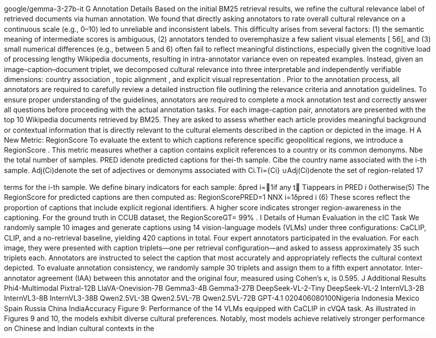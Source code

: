 google/gemma-3-27b-it
G Annotation Details
Based on the initial BM25 retrieval results, we refine the cultural relevance label of retrieved
documents via human annotation. We found that directly asking annotators to rate overall cultural
relevance on a continuous scale (e.g., 0–10) led to unreliable and inconsistent labels. This difficulty
arises from several factors: (1) the semantic meaning of intermediate scores is ambiguous, (2)
annotators tended to overemphasize a few salient visual elements [ 56], and (3) small numerical
differences (e.g., between 5 and 6) often fail to reflect meaningful distinctions, especially given the
cognitive load of processing lengthy Wikipedia documents, resulting in intra-annotator variance even
on repeated examples. Instead, given an image–caption–document triplet, we decomposed cultural
relevance into three interpretable and independently verifiable dimensions: country association ,
topic alignment , and explicit visual representation .
Prior to the annotation process, all annotators are required to carefully review a detailed instruction
file outlining the relevance criteria and annotation guidelines. To ensure proper understanding of
the guidelines, annotators are required to complete a mock annotation test and correctly answer all
questions before proceeding with the actual annotation tasks. For each image-caption pair, annotators
are presented with the top 10 Wikipedia documents retrieved by BM25. They are asked to assess
whether each article provides meaningful background or contextual information that is directly
relevant to the cultural elements described in the caption or depicted in the image.
H A New Metric: RegionScore
To evaluate the extent to which captions reference specific geopolitical regions, we introduce a
RegionScore . This metric measures whether a caption contains explicit references to a country or
its common demonyms. Nbe the total number of samples. PRED idenote predicted captions for
thei-th sample. Cibe the country name associated with the i-th sample. Adj(Ci)denote the set of
adjectives or demonyms associated with Ci.Ti={Ci} ∪Adj(Ci)denote the set of region-related
17

terms for the i-th sample. We define binary indicators for each sample:
δpred
i=1if any t∈ Tiappears in PRED i
0otherwise(5)
The RegionScore for predicted captions are then computed as:
RegionScorePRED=1
NNX
i=1δpred
i (6)
These scores reflect the proportion of captions that include explicit regional identifiers. A higher
score indicates stronger region-awareness in the captioning. For the ground truth in CCUB dataset,
the RegionScoreGT= 99% .
I Details of Human Evaluation in the cIC Task
We randomly sample 10 images and generate captions using 14 vision-language models (VLMs)
under three configurations: CaCLIP, CLIP, and a no-retrieval baseline, yielding 420 captions in total.
Four expert annotators participated in the evaluation. For each image, they were presented with
caption triplets—one per retrieval configuration—and asked to assess approximately 35 such triplets
each. Annotators are instructed to select the caption that most accurately and appropriately reflects
the cultural context depicted. To evaluate annotation consistency, we randomly sample 30 triplets and
assign them to a fifth expert annotator. Inter-annotator agreement (IAA) between this annotator and
the original four, measured using Cohen’s κ, is 0.595.
J Additional Results
Phi4-Multimodal Pixtral-12B LlaVA-Onevision-7B Gemma3-4B Gemma3-27B DeepSeek-VL-2-Tiny DeepSeek-VL-2 InternVL3-2B InternVL3-8B InternVL3-38B Qwen2.5VL-3B Qwen2.5VL-7B Qwen2.5VL-72B GPT-4.1 020406080100Nigeria Indonesia Mexico Spain Russia China IndiaAccuracy
Figure 9: Performance of the 14 VLMs equipped with CaCLIP in cVQA task.
As illustrated in Figures 9 and 10, the models exhibit diverse cultural preferences. Notably, most
models achieve relatively stronger performance on Chinese and Indian cultural contexts in the